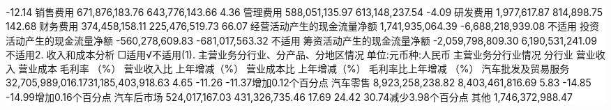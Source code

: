 -12.14
销售费用
671,876,183.76
643,776,143.66
4.36
管理费用
588,051,135.97
613,148,237.54
-4.09
研发费用
1,977,617.87
814,898.75
142.68
财务费用
374,458,158.11
225,476,519.73
66.07
经营活动产生的现金流量净额
1,741,935,064.39
-6,688,218,939.08
不适用
投资活动产生的现金流量净额
-560,278,609.83
-681,017,563.32
不适用
筹资活动产生的现金流量净额
-2,059,798,809.30
6,190,531,241.09
不适用2.
收入和成本分析
□适用√不适用(1).
主营业务分行业、分产品、分地区情况
单位:元币种:人民币
主营业务分行业情况
分行业
营业收入
营业成本
毛利率
（%）
营业收入比
上年增减（%）
营业成本比
上年增减（%）
毛利率比上年增减
（%）
汽车批发及贸易服务
32,705,989,016.1731,185,403,918.63
4.65
-11.26
-11.37增加0.12个百分点
汽车零售
8,923,258,238.82
8,403,461,816.69
5.83
-14.85
-14.99增加0.16个百分点
汽车后市场
524,017,167.03
431,326,735.46
17.69
24.42
30.74减少3.98个百分点
其他
1,746,372,988.47